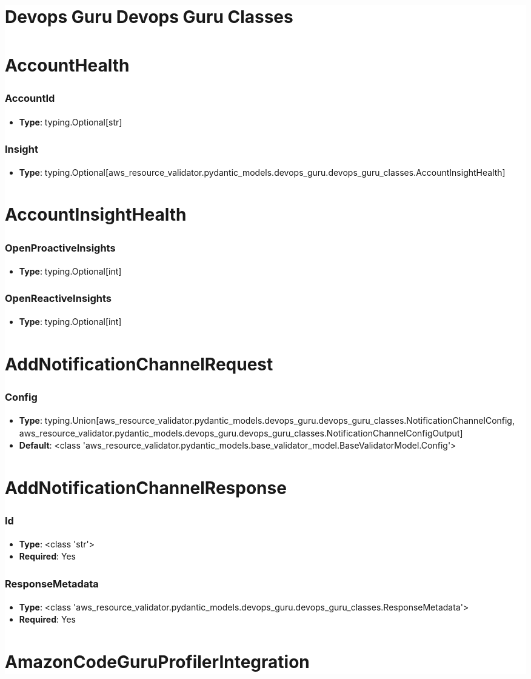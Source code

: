 # Devops Guru Devops Guru Classes

# AccountHealth

### AccountId
- **Type**: typing.Optional[str]

### Insight
- **Type**: typing.Optional[aws_resource_validator.pydantic_models.devops_guru.devops_guru_classes.AccountInsightHealth]


# AccountInsightHealth

### OpenProactiveInsights
- **Type**: typing.Optional[int]

### OpenReactiveInsights
- **Type**: typing.Optional[int]


# AddNotificationChannelRequest

### Config
- **Type**: typing.Union[aws_resource_validator.pydantic_models.devops_guru.devops_guru_classes.NotificationChannelConfig, aws_resource_validator.pydantic_models.devops_guru.devops_guru_classes.NotificationChannelConfigOutput]
- **Default**: <class 'aws_resource_validator.pydantic_models.base_validator_model.BaseValidatorModel.Config'>


# AddNotificationChannelResponse

### Id
- **Type**: <class 'str'>
- **Required**: Yes

### ResponseMetadata
- **Type**: <class 'aws_resource_validator.pydantic_models.devops_guru.devops_guru_classes.ResponseMetadata'>
- **Required**: Yes


# AmazonCodeGuruProfilerIntegration
